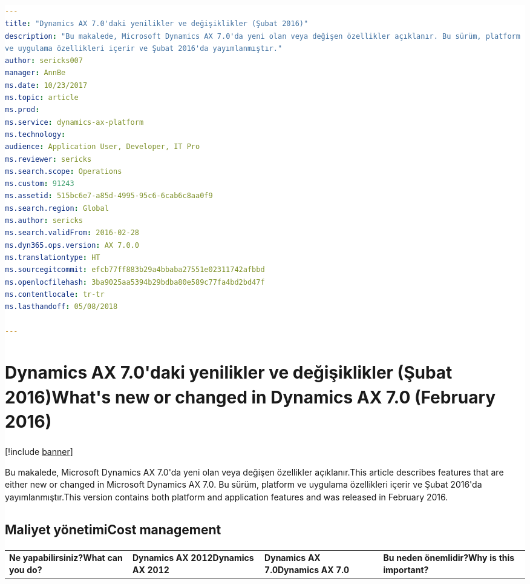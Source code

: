 ```yaml
---
title: "Dynamics AX 7.0'daki yenilikler ve değişiklikler (Şubat 2016)"
description: "Bu makalede, Microsoft Dynamics AX 7.0'da yeni olan veya değişen özellikler açıklanır. Bu sürüm, platform ve uygulama özellikleri içerir ve Şubat 2016'da yayımlanmıştır."
author: sericks007
manager: AnnBe
ms.date: 10/23/2017
ms.topic: article
ms.prod: 
ms.service: dynamics-ax-platform
ms.technology: 
audience: Application User, Developer, IT Pro
ms.reviewer: sericks
ms.search.scope: Operations
ms.custom: 91243
ms.assetid: 515bc6e7-a85d-4995-95c6-6cab6c8aa0f9
ms.search.region: Global
ms.author: sericks
ms.search.validFrom: 2016-02-28
ms.dyn365.ops.version: AX 7.0.0
ms.translationtype: HT
ms.sourcegitcommit: efcb77ff883b29a4bbaba27551e02311742afbbd
ms.openlocfilehash: 3ba9025aa5394b29bdba80e589c77fa4bd2bd47f
ms.contentlocale: tr-tr
ms.lasthandoff: 05/08/2018

---
```


# <a name="whats-new-or-changed-in-dynamics-ax-70-february-2016"></a><span data-ttu-id="a3741-104">Dynamics AX 7.0'daki yenilikler ve değişiklikler (Şubat 2016)</span><span class="sxs-lookup"><span data-stu-id="a3741-104">What's new or changed in Dynamics AX 7.0 (February 2016)</span></span>

[!include [banner](../includes/banner.md)]

<span data-ttu-id="a3741-105">Bu makalede, Microsoft Dynamics AX 7.0'da yeni olan veya değişen özellikler açıklanır.</span><span class="sxs-lookup"><span data-stu-id="a3741-105">This article describes features that are either new or changed in Microsoft Dynamics AX 7.0.</span></span> <span data-ttu-id="a3741-106">Bu sürüm, platform ve uygulama özellikleri içerir ve Şubat 2016'da yayımlanmıştır.</span><span class="sxs-lookup"><span data-stu-id="a3741-106">This version contains both platform and application features and was released in February 2016.</span></span>

<a name="cost-management"></a><span data-ttu-id="a3741-107">Maliyet yönetimi</span><span class="sxs-lookup"><span data-stu-id="a3741-107">Cost management</span></span>
---------------

<table>

<tbody>
<tr class="odd">
<td><span data-ttu-id="a3741-108"><strong>Ne yapabilirsiniz?</strong></span><span class="sxs-lookup"><span data-stu-id="a3741-108"><strong>What can you do?</strong></span></span></td>
<td><span data-ttu-id="a3741-109"><strong>Dynamics AX 2012</strong></span><span class="sxs-lookup"><span data-stu-id="a3741-109"><strong>Dynamics AX 2012</strong></span></span></td>
<td><span data-ttu-id="a3741-110"><strong>Dynamics AX 7.0</strong></span><span class="sxs-lookup"><span data-stu-id="a3741-110"><strong>Dynamics AX 7.0</strong></span></span></td>
<td><span data-ttu-id="a3741-111"><strong>Bu neden önemlidir?</strong></span><span class="sxs-lookup"><span data-stu-id="a3741-111"><strong>Why is this important?</strong></span></span></td>
</tr>
<tr class="even">